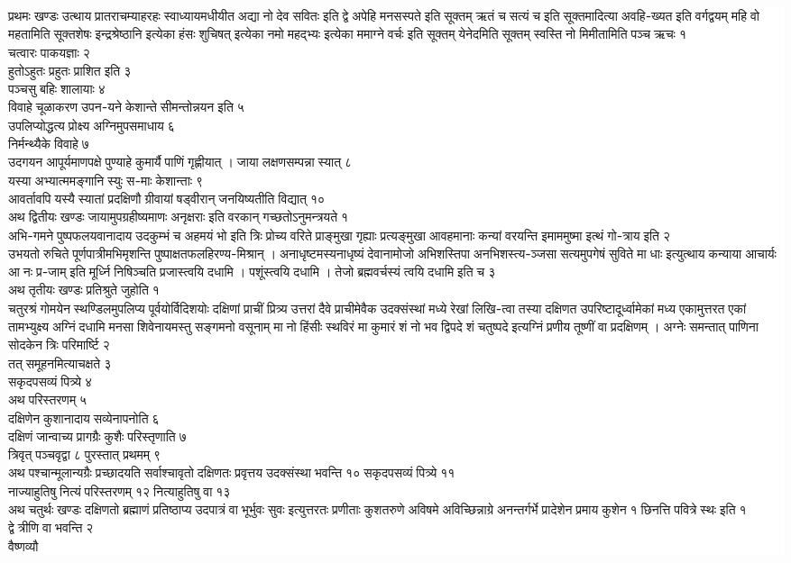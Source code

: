 प्रथमः खण्डः उत्थाय प्रातराचम्याहरहः
स्वाध्यायमधीयीत अद्या नो देव सवितः इति द्वे अपेहि मनसस्पते इति
सूक्तम् ऋतं च सत्यं च इति सूक्तमादित्या अवहि-ख्यत इति वर्गद्वयम् महि
वो महतामिति सूक्तशेषः इन्द्रश्रेष्ठानि इत्येका हंसः शुचिषत् इत्येका नमो
महद्भ्यः इत्येका ममाग्ने वर्चः इति सूक्तम् येनेदमिति सूक्तम् स्वस्ति
नो मिमीतामिति पञ्च ऋचः १   
चत्वारः पाकयज्ञाः २   
हुतोऽहुतः प्रहुतः
प्राशित इति ३   
पञ्चसु बहिः शालायाः ४   
विवाहे चूळाकरण उपन-यने
केशान्ते सीमन्तोन्नयन इति ५   
उपलिप्योद्धत्य प्रोक्ष्य अग्निमुपसमाधाय
६   
निर्मन्थ्यैके विवाहे ७   
उदगयन आपूर्यमाणपक्षे पुण्याहे कुमार्यै पाणिं
गृह्णीयात् । जाया लक्षणसम्पन्ना स्यात् ८   
यस्या अभ्यात्ममङ्गानि स्युः
स-माः केशान्ताः ९   
आवर्तावपि यस्यै स्यातां प्रदक्षिणौ ग्रीवायां
षड्वीरान् जनयिष्यतीति विद्यात् १०   
अथ द्वितीयः खण्डः
जायामुपग्रहीष्यमाणः अनृक्षराः इति वरकान्
गच्छतोऽनुमन्त्रयते १   
अभि-गमने
पुष्पफलयवानादाय उदकुम्भं च अहमयं भो इति त्रिः प्रोच्य
वरिते प्राङ्मुखा गृह्याः प्रत्यङ्मुखा आवहमानाः कन्यां वरयन्ति
इमाममुष्मा इत्थं गो-त्राय इति २   
उभयतो रुचिते पूर्णपात्रीमभिमृशन्ति
पुष्पाक्षतफलहिरण्य-मिश्रान् । अनाधृष्टमस्यनाधृष्यं देवानामोजो
अभिशस्तिपा अनभिशस्त्य-ञ्जसा सत्यमुपगेषं सुविते मा धाः इत्युत्थाय
कन्याया आचार्यः आ नः प्र-जाम् इति मूर्ध्नि निषिञ्चति प्रजास्त्वयि
दधामि । पशूंस्त्वयि दधामि । तेजो ब्रह्मवर्चस्यं त्वयि दधामि इति च
३   
अथ तृतीयः खण्डः प्रतिश्रुते जुहोति १   
चतुरश्रं गोमयेन
स्थण्डिलमुपलिप्य पूर्वयोर्विदिशयोः
दक्षिणां प्राचीं प्रित्र्य उत्तरां दैवे प्राचीमेवैक
उदक्संस्थां मध्ये रेखां लिखि-त्वा तस्या दक्षिणत
उपरिष्टादूर्ध्वामेकां मध्य एकामुत्तरत एकां तामभ्युक्ष्य
अग्निं दधामि मनसा शिवेनायमस्तु सङ्गमनो वसूनाम् मा नो हिंसीः
स्थविरं मा कुमारं शं नो भव द्विपदे शं चतुष्पदे इत्यग्निं
प्रणीय तूष्णीं वा प्रदक्षिणम् । अग्नेः समन्तात् पाणिना सोदकेन त्रिः
परिमार्ष्टि २   
तत् समूहनमित्याचक्षते ३   
सकृदपसव्यं पित्र्ये ४   
अथ
परिस्तरणम् ५   
दक्षिणेन कुशानादाय सव्येनापनोति ६   
दक्षिणं
जान्वाच्य प्रागग्रैः कुशैः परिस्तृणाति ७   
त्रिवृत् पञ्चवृद्वा ८
पुरस्तात् प्रथमम् ९   
अथ पश्चान्मूलान्यग्रैः प्रच्छादयति
सर्वाश्चावृतो दक्षिणतः प्रवृत्तय उदक्संस्था भवन्ति १०
सकृदपसव्यं पित्र्ये ११   
नाज्याहुतिषु नित्यं परिस्तरणम् १२
नित्याहुतिषु वा १३   
अथ चतुर्थः खण्डः दक्षिणतो ब्रह्माणं प्रतिष्ठाप्य
उदपात्रं वा भूर्भुवः सुवः इत्युत्तरतः प्रणीताः कुशतरुणे अविषमे
अविच्छिन्नाग्रे अनन्तर्गर्भे प्रादेशेन प्रमाय कुशेन १
छिनत्ति पवित्रे स्थः इति १   
द्वे त्रीणि वा भवन्ति २   
वैष्णव्यौ